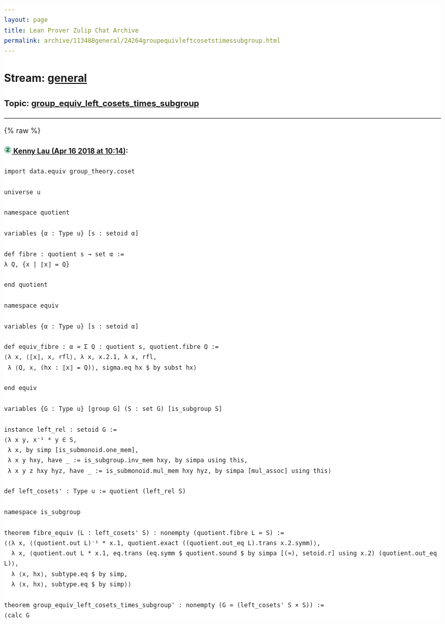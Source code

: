 ```yaml
---
layout: page
title: Lean Prover Zulip Chat Archive 
permalink: archive/113488general/24264groupequivleftcosetstimessubgroup.html
---
```


## Stream: [general](index.html)
### Topic: [group_equiv_left_cosets_times_subgroup](24264groupequivleftcosetstimessubgroup.html)

---


{% raw %}
#### [![Click to go to Zulip](../../assets/img/zulip2.png) Kenny Lau (Apr 16 2018 at 10:14)](https://leanprover.zulipchat.com/#narrow/stream/113488-general/topic/group_equiv_left_cosets_times_subgroup/near/125140026):
```
import data.equiv group_theory.coset

universe u

namespace quotient

variables {α : Type u} [s : setoid α]

def fibre : quotient s → set α :=
λ Q, {x | ⟦x⟧ = Q}

end quotient

namespace equiv

variables {α : Type u} [s : setoid α]

def equiv_fibre : α ≃ Σ Q : quotient s, quotient.fibre Q :=
⟨λ x, ⟨⟦x⟧, x, rfl⟩, λ x, x.2.1, λ x, rfl,
 λ ⟨Q, x, (hx : ⟦x⟧ = Q)⟩, sigma.eq hx $ by subst hx⟩

end equiv

variables {G : Type u} [group G] (S : set G) [is_subgroup S]

instance left_rel : setoid G :=
⟨λ x y, x⁻¹ * y ∈ S,
 λ x, by simp [is_submonoid.one_mem],
 λ x y hxy, have _ := is_subgroup.inv_mem hxy, by simpa using this,
 λ x y z hxy hyz, have _ := is_submonoid.mul_mem hxy hyz, by simpa [mul_assoc] using this⟩

def left_cosets' : Type u := quotient (left_rel S)

namespace is_subgroup

theorem fibre_equiv (L : left_cosets' S) : nonempty (quotient.fibre L ≃ S) :=
⟨⟨λ x, ⟨(quotient.out L)⁻¹ * x.1, quotient.exact ((quotient.out_eq L).trans x.2.symm)⟩,
  λ x, ⟨quotient.out L * x.1, eq.trans (eq.symm $ quotient.sound $ by simpa [(≈), setoid.r] using x.2) (quotient.out_eq L)⟩,
  λ ⟨x, hx⟩, subtype.eq $ by simp,
  λ ⟨x, hx⟩, subtype.eq $ by simp⟩⟩

theorem group_equiv_left_cosets_times_subgroup' : nonempty (G ≃ (left_cosets' S × S)) :=
⟨calc G
```